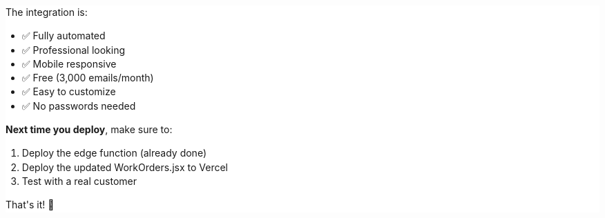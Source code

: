 The integration is:
- ✅ Fully automated
- ✅ Professional looking
- ✅ Mobile responsive
- ✅ Free (3,000 emails/month)
- ✅ Easy to customize
- ✅ No passwords needed

**Next time you deploy**, make sure to:
1. Deploy the edge function (already done)
2. Deploy the updated WorkOrders.jsx to Vercel
3. Test with a real customer

That's it! 🚀
